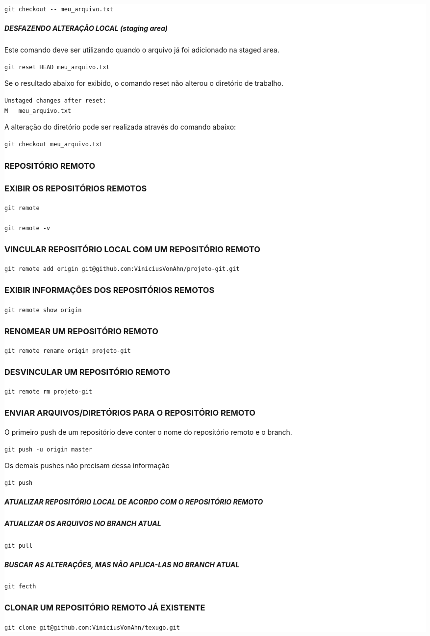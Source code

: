 	git checkout -- meu_arquivo.txt

##### DESFAZENDO ALTERAÇÃO LOCAL (staging area)
Este comando deve ser utilizando quando o arquivo já foi adicionado na staged area.

	git reset HEAD meu_arquivo.txt

Se o resultado abaixo for exibido, o comando reset não alterou o diretório de trabalho. 

	Unstaged changes after reset:
	M	meu_arquivo.txt

A alteração do diretório pode ser realizada através do comando abaixo:
	
	git checkout meu_arquivo.txt

### REPOSITÓRIO REMOTO

### EXIBIR OS REPOSITÓRIOS REMOTOS

	git remote
	
	git remote -v

### VINCULAR REPOSITÓRIO LOCAL COM UM REPOSITÓRIO REMOTO

	git remote add origin git@github.com:ViniciusVonAhn/projeto-git.git
	
### EXIBIR INFORMAÇÕES DOS REPOSITÓRIOS REMOTOS

	git remote show origin
	
### RENOMEAR UM REPOSITÓRIO REMOTO 

	git remote rename origin projeto-git
	
### DESVINCULAR UM REPOSITÓRIO REMOTO
	
	git remote rm projeto-git

### ENVIAR ARQUIVOS/DIRETÓRIOS PARA O REPOSITÓRIO REMOTO

O primeiro push de um repositório deve conter o nome do repositório remoto e o branch.

	git push -u origin master
	
Os demais pushes não precisam dessa informação

	git push
	

##### ATUALIZAR REPOSITÓRIO LOCAL DE ACORDO COM O REPOSITÓRIO REMOTO

##### ATUALIZAR OS ARQUIVOS NO BRANCH ATUAL

	git pull
	
##### BUSCAR AS ALTERAÇÕES, MAS NÃO APLICA-LAS NO BRANCH ATUAL

	git fecth
	
### CLONAR UM REPOSITÓRIO REMOTO JÁ EXISTENTE

	git clone git@github.com:ViniciusVonAhn/texugo.git
